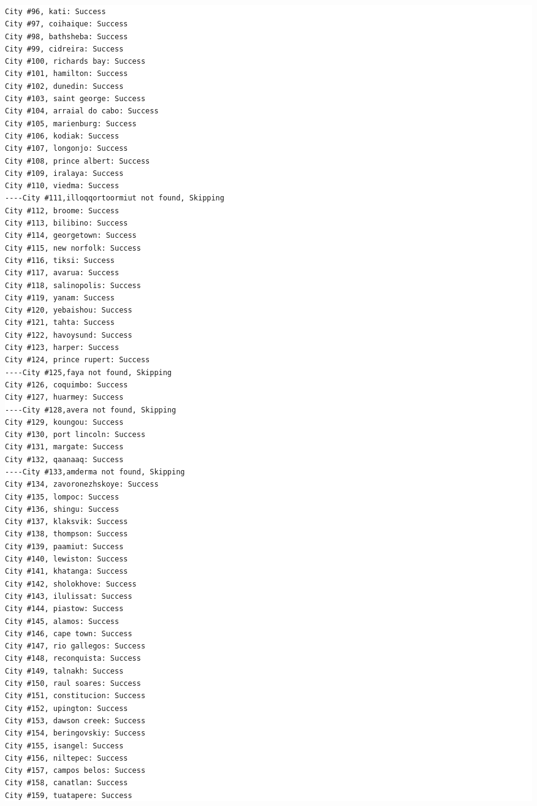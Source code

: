     City #96, kati: Success
    City #97, coihaique: Success
    City #98, bathsheba: Success
    City #99, cidreira: Success
    City #100, richards bay: Success
    City #101, hamilton: Success
    City #102, dunedin: Success
    City #103, saint george: Success
    City #104, arraial do cabo: Success
    City #105, marienburg: Success
    City #106, kodiak: Success
    City #107, longonjo: Success
    City #108, prince albert: Success
    City #109, iralaya: Success
    City #110, viedma: Success
    ----City #111,illoqqortoormiut not found, Skipping
    City #112, broome: Success
    City #113, bilibino: Success
    City #114, georgetown: Success
    City #115, new norfolk: Success
    City #116, tiksi: Success
    City #117, avarua: Success
    City #118, salinopolis: Success
    City #119, yanam: Success
    City #120, yebaishou: Success
    City #121, tahta: Success
    City #122, havoysund: Success
    City #123, harper: Success
    City #124, prince rupert: Success
    ----City #125,faya not found, Skipping
    City #126, coquimbo: Success
    City #127, huarmey: Success
    ----City #128,avera not found, Skipping
    City #129, koungou: Success
    City #130, port lincoln: Success
    City #131, margate: Success
    City #132, qaanaaq: Success
    ----City #133,amderma not found, Skipping
    City #134, zavoronezhskoye: Success
    City #135, lompoc: Success
    City #136, shingu: Success
    City #137, klaksvik: Success
    City #138, thompson: Success
    City #139, paamiut: Success
    City #140, lewiston: Success
    City #141, khatanga: Success
    City #142, sholokhove: Success
    City #143, ilulissat: Success
    City #144, piastow: Success
    City #145, alamos: Success
    City #146, cape town: Success
    City #147, rio gallegos: Success
    City #148, reconquista: Success
    City #149, talnakh: Success
    City #150, raul soares: Success
    City #151, constitucion: Success
    City #152, upington: Success
    City #153, dawson creek: Success
    City #154, beringovskiy: Success
    City #155, isangel: Success
    City #156, niltepec: Success
    City #157, campos belos: Success
    City #158, canatlan: Success
    City #159, tuatapere: Success
